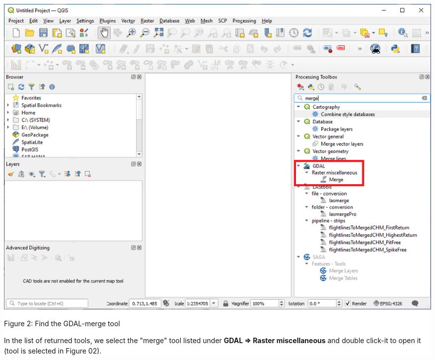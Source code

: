   ![Figure 2: Find the GDAL-merge tool](assets/01-download-ls-and-s2-02.png)
  <figcaption>Figure 2: Find the GDAL-merge tool</figcaption>
</figure>

In the list of returned tools, we select the "merge" tool listed under **GDAL ⇒ Raster miscellaneous** and double click-it to open it (tool is selected in Figure 02).

<figure markdown>
